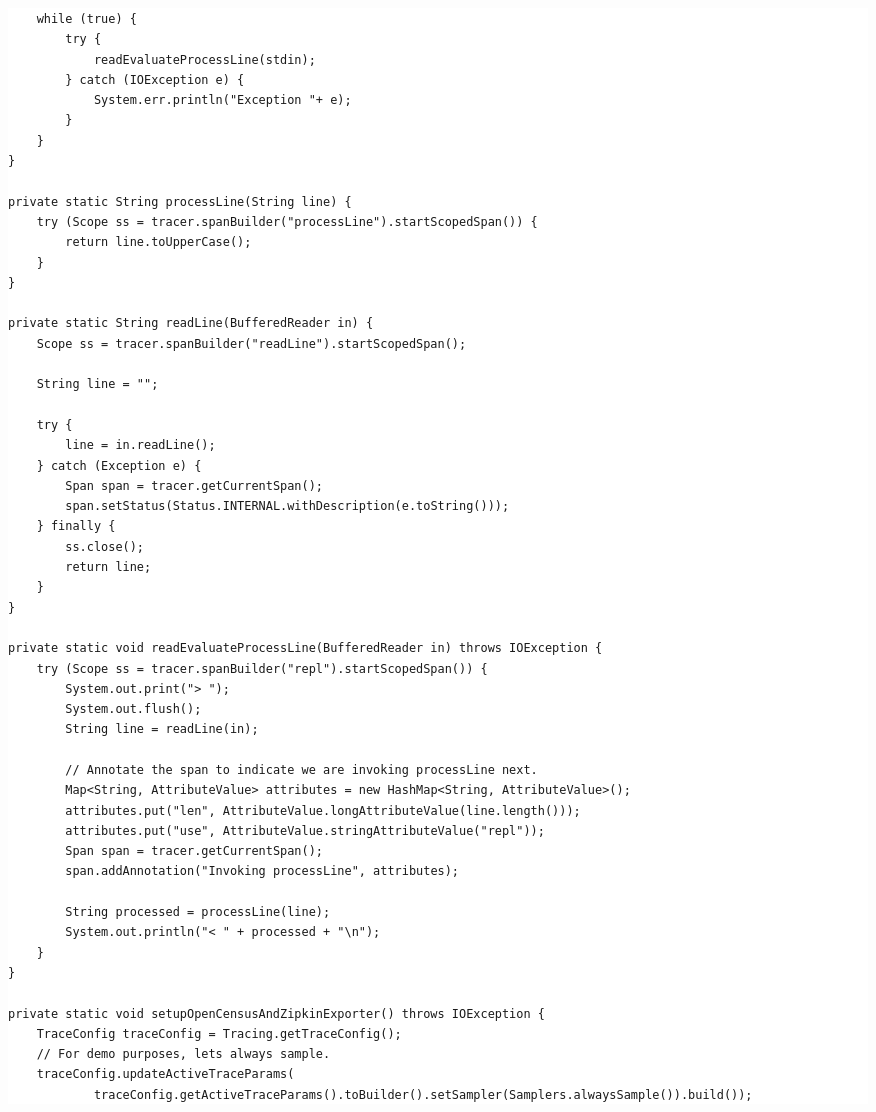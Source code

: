         while (true) {
            try {
                readEvaluateProcessLine(stdin);
            } catch (IOException e) {
                System.err.println("Exception "+ e);
            }
        }
    }

    private static String processLine(String line) {
        try (Scope ss = tracer.spanBuilder("processLine").startScopedSpan()) {
            return line.toUpperCase();
        }
    }

    private static String readLine(BufferedReader in) {
        Scope ss = tracer.spanBuilder("readLine").startScopedSpan();

        String line = "";

        try {
            line = in.readLine();
        } catch (Exception e) {
            Span span = tracer.getCurrentSpan();
            span.setStatus(Status.INTERNAL.withDescription(e.toString()));
        } finally {
            ss.close();
            return line;
        }
    }

    private static void readEvaluateProcessLine(BufferedReader in) throws IOException {
        try (Scope ss = tracer.spanBuilder("repl").startScopedSpan()) {
            System.out.print("> ");
            System.out.flush();
            String line = readLine(in);

            // Annotate the span to indicate we are invoking processLine next.
            Map<String, AttributeValue> attributes = new HashMap<String, AttributeValue>();
            attributes.put("len", AttributeValue.longAttributeValue(line.length()));
            attributes.put("use", AttributeValue.stringAttributeValue("repl"));
            Span span = tracer.getCurrentSpan();
            span.addAnnotation("Invoking processLine", attributes);

            String processed = processLine(line);
            System.out.println("< " + processed + "\n");
        }
    }

    private static void setupOpenCensusAndZipkinExporter() throws IOException {
        TraceConfig traceConfig = Tracing.getTraceConfig();
        // For demo purposes, lets always sample.
        traceConfig.updateActiveTraceParams(
                traceConfig.getActiveTraceParams().toBuilder().setSampler(Samplers.alwaysSample()).build());
